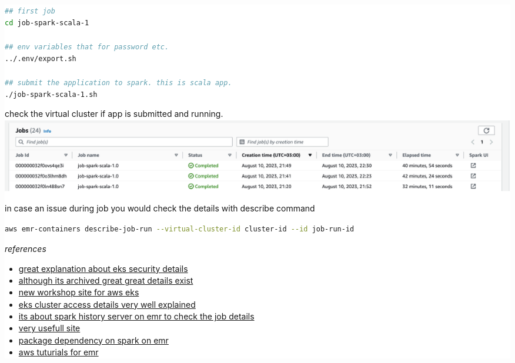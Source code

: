 ```sh
## first job
cd job-spark-scala-1

## env variables that for password etc.
../.env/export.sh

## submit the application to spark. this is scala app.
./job-spark-scala-1.sh

```

check the virtual cluster if app is submitted and running. 
![virtual cluster jobs](../public/content/emr-jobs.png)

in case an issue during job you would check the details with describe command

```sh
aws emr-containers describe-job-run --virtual-cluster-id cluster-id --id job-run-id
```


*references*
 - [great explanation about eks security details](https://catalog.us-east-1.prod.workshops.aws/workshops/165b0729-2791-4452-8920-53b734419050/en-US/2-identity-and-access-management/irsa/enable-irsa)
 - [although its archived great great details exist](https://archive.eksworkshop.com/advanced/430_emr_on_eks/fargate_2/)
 - [new workshop site for aws eks](https://www.eksworkshop.com/docs/introduction/)
 - [eks cluster access details very well explained](https://repost.aws/knowledge-center/amazon-eks-cluster-access)
 - [its about spark history server on emr to check the job details](https://aws.amazon.com/blogs/big-data/run-and-debug-apache-spark-applications-on-aws-with-amazon-emr-on-amazon-eks/)
 - [very usefull site](https://aws.github.io/aws-emr-containers-best-practices/submit-applications/docs/spark/pyspark/)
 - [package dependency on spark on emr](https://aws.amazon.com/blogs/aws/customize-and-package-dependencies-with-your-apache-spark-applications-on-amazon-emr-on-amazon-eks/)
 - [aws tuturials for emr](https://aws.amazon.com/emr/getting-started/?nc=sn&loc=4&dn=1)
